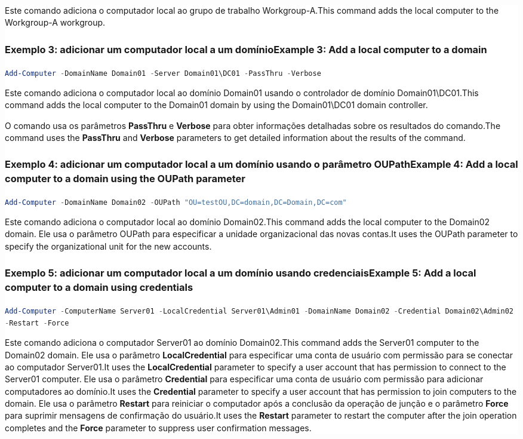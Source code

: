 <span data-ttu-id="9075b-118">Este comando adiciona o computador local ao grupo de trabalho Workgroup-A.</span><span class="sxs-lookup"><span data-stu-id="9075b-118">This command adds the local computer to the Workgroup-A workgroup.</span></span>

### <span data-ttu-id="9075b-119">Exemplo 3: adicionar um computador local a um domínio</span><span class="sxs-lookup"><span data-stu-id="9075b-119">Example 3: Add a local computer to a domain</span></span>

```powershell
Add-Computer -DomainName Domain01 -Server Domain01\DC01 -PassThru -Verbose
```

<span data-ttu-id="9075b-120">Este comando adiciona o computador local ao domínio Domain01 usando o controlador de domínio Domain01\DC01.</span><span class="sxs-lookup"><span data-stu-id="9075b-120">This command adds the local computer to the Domain01 domain by using the Domain01\DC01 domain controller.</span></span>

<span data-ttu-id="9075b-121">O comando usa os parâmetros **PassThru** e **Verbose** para obter informações detalhadas sobre os resultados do comando.</span><span class="sxs-lookup"><span data-stu-id="9075b-121">The command uses the **PassThru** and **Verbose** parameters to get detailed information about the results of the command.</span></span>

### <span data-ttu-id="9075b-122">Exemplo 4: adicionar um computador local a um domínio usando o parâmetro OUPath</span><span class="sxs-lookup"><span data-stu-id="9075b-122">Example 4: Add a local computer to a domain using the OUPath parameter</span></span>

```powershell
Add-Computer -DomainName Domain02 -OUPath "OU=testOU,DC=domain,DC=Domain,DC=com"
```

<span data-ttu-id="9075b-123">Este comando adiciona o computador local ao domínio Domain02.</span><span class="sxs-lookup"><span data-stu-id="9075b-123">This command adds the local computer to the Domain02 domain.</span></span>
<span data-ttu-id="9075b-124">Ele usa o parâmetro OUPath para especificar a unidade organizacional das novas contas.</span><span class="sxs-lookup"><span data-stu-id="9075b-124">It uses the OUPath parameter to specify the organizational unit for the new accounts.</span></span>

### <span data-ttu-id="9075b-125">Exemplo 5: adicionar um computador local a um domínio usando credenciais</span><span class="sxs-lookup"><span data-stu-id="9075b-125">Example 5: Add a local computer to a domain using credentials</span></span>

```powershell
Add-Computer -ComputerName Server01 -LocalCredential Server01\Admin01 -DomainName Domain02 -Credential Domain02\Admin02 -Restart -Force
```

<span data-ttu-id="9075b-126">Este comando adiciona o computador Server01 ao domínio Domain02.</span><span class="sxs-lookup"><span data-stu-id="9075b-126">This command adds the Server01 computer to the Domain02 domain.</span></span>
<span data-ttu-id="9075b-127">Ele usa o parâmetro **LocalCredential** para especificar uma conta de usuário com permissão para se conectar ao computador Server01.</span><span class="sxs-lookup"><span data-stu-id="9075b-127">It uses the **LocalCredential** parameter to specify a user account that has permission to connect to the Server01 computer.</span></span>
<span data-ttu-id="9075b-128">Ele usa o parâmetro **Credential** para especificar uma conta de usuário com permissão para adicionar computadores ao domínio.</span><span class="sxs-lookup"><span data-stu-id="9075b-128">It uses the **Credential** parameter to specify a user account that has permission to join computers to the domain.</span></span>
<span data-ttu-id="9075b-129">Ele usa o parâmetro **Restart** para reiniciar o computador após a conclusão da operação de junção e o parâmetro **Force** para suprimir mensagens de confirmação do usuário.</span><span class="sxs-lookup"><span data-stu-id="9075b-129">It uses the **Restart** parameter to restart the computer after the join operation completes and the **Force** parameter to suppress user confirmation messages.</span></span>
